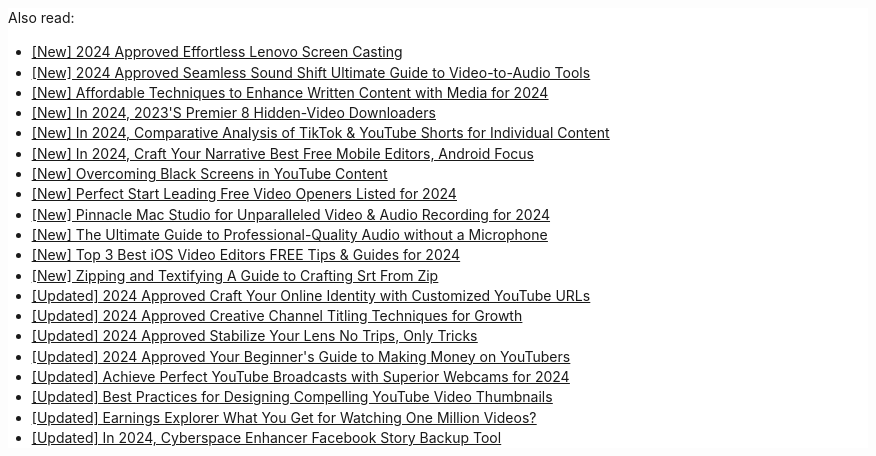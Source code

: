 <ins class="adsbygoogle"
     style="display:block"
     data-ad-client="ca-pub-7571918770474297"
     data-ad-slot="8358498916"
     data-ad-format="auto"
     data-full-width-responsive="true"></ins>

<span class="atpl-alsoreadstyle">Also read:</span>
<div><ul>
<li><a href="https://screen-capture.techidaily.com/new-2024-approved-effortless-lenovo-screen-casting/"><u>[New] 2024 Approved  Effortless Lenovo Screen Casting</u></a></li>
<li><a href="https://youtube-docs.techidaily.com/024-approved-seamless-sound-shift-ultimate-guide-to-video-to-audio-tools/"><u>[New] 2024 Approved  Seamless Sound Shift  Ultimate Guide to Video-to-Audio Tools</u></a></li>
<li><a href="https://youtube-docs.techidaily.com/ffordable-techniques-to-enhance-written-content-with-media-for-2024/"><u>[New] Affordable Techniques to Enhance Written Content with Media for 2024</u></a></li>
<li><a href="https://facebook-video-recording.techidaily.com/new-in-2024-2023s-premier-8-hidden-video-downloaders/"><u>[New] In 2024, 2023'S Premier 8 Hidden-Video Downloaders</u></a></li>
<li><a href="https://youtube-docs.techidaily.com/n-2024-comparative-analysis-of-tiktok-and-youtube-shorts-for-individual-content/"><u>[New] In 2024, Comparative Analysis of TikTok & YouTube Shorts for Individual Content</u></a></li>
<li><a href="https://youtube-docs.techidaily.com/n-2024-craft-your-narrative-best-free-mobile-editors-android-focus/"><u>[New] In 2024, Craft Your Narrative  Best Free Mobile Editors, Android Focus</u></a></li>
<li><a href="https://youtube-docs.techidaily.com/vercoming-black-screens-in-youtube-content/"><u>[New] Overcoming Black Screens in YouTube Content</u></a></li>
<li><a href="https://youtube-docs.techidaily.com/erfect-start-leading-free-video-openers-listed-for-2024/"><u>[New] Perfect Start  Leading Free Video Openers Listed for 2024</u></a></li>
<li><a href="https://screen-mirroring-recording.techidaily.com/new-pinnacle-mac-studio-for-unparalleled-video-and-audio-recording-for-2024/"><u>[New] Pinnacle Mac Studio for Unparalleled Video & Audio Recording for 2024</u></a></li>
<li><a href="https://youtube-docs.techidaily.com/he-ultimate-guide-to-professional-quality-audio-without-a-microphone/"><u>[New] The Ultimate Guide to Professional-Quality Audio without a Microphone</u></a></li>
<li><a href="https://youtube-docs.techidaily.com/op-3-best-ios-video-editors-free-tips-and-guides-for-2024/"><u>[New] Top 3 Best iOS Video Editors  FREE Tips & Guides for 2024</u></a></li>
<li><a href="https://fox-blue.techidaily.com/new-zipping-and-textifying-a-guide-to-crafting-srt-from-zip/"><u>[New] Zipping and Textifying  A Guide to Crafting Srt From Zip</u></a></li>
<li><a href="https://youtube-docs.techidaily.com/ed-2024-approved-craft-your-online-identity-with-customized-youtube-urls/"><u>[Updated] 2024 Approved  Craft Your Online Identity with Customized YouTube URLs</u></a></li>
<li><a href="https://youtube-docs.techidaily.com/ed-2024-approved-creative-channel-titling-techniques-for-growth/"><u>[Updated] 2024 Approved  Creative Channel Titling Techniques for Growth</u></a></li>
<li><a href="https://youtube-docs.techidaily.com/ed-2024-approved-stabilize-your-lens-no-trips-only-tricks/"><u>[Updated] 2024 Approved  Stabilize Your Lens  No Trips, Only Tricks</u></a></li>
<li><a href="https://youtube-docs.techidaily.com/ed-2024-approved-your-beginners-guide-to-making-money-on-youtubers/"><u>[Updated] 2024 Approved  Your Beginner's Guide to Making Money on YouTubers</u></a></li>
<li><a href="https://youtube-docs.techidaily.com/ed-achieve-perfect-youtube-broadcasts-with-superior-webcams-for-2024/"><u>[Updated] Achieve Perfect YouTube Broadcasts with Superior Webcams for 2024</u></a></li>
<li><a href="https://youtube-docs.techidaily.com/ed-best-practices-for-designing-compelling-youtube-video-thumbnails/"><u>[Updated] Best Practices for Designing Compelling YouTube Video Thumbnails</u></a></li>
<li><a href="https://youtube-docs.techidaily.com/ed-earnings-explorer-what-you-get-for-watching-one-million-videos/"><u>[Updated] Earnings Explorer  What You Get for Watching One Million Videos?</u></a></li>
<li><a href="https://facebook-video-files.techidaily.com/updated-in-2024-cyberspace-enhancer-facebook-story-backup-tool/"><u>[Updated] In 2024, Cyberspace Enhancer  Facebook Story Backup Tool</u></a></li>